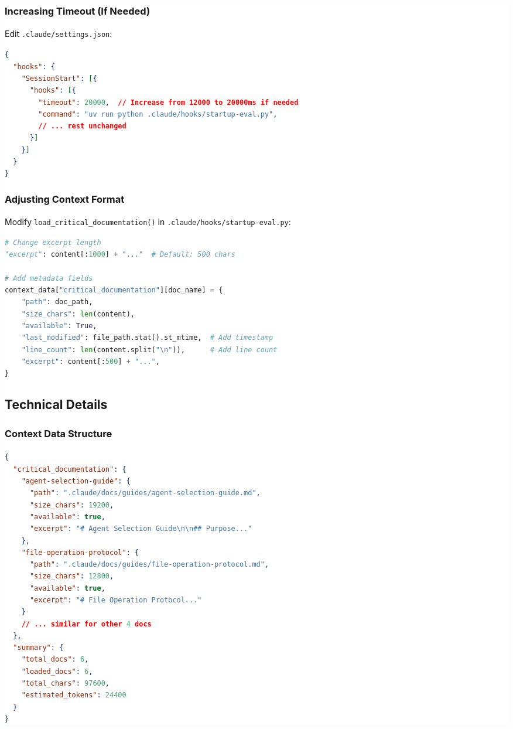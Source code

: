 ### Increasing Timeout (If Needed)

Edit `.claude/settings.json`:

```json
{
  "hooks": {
    "SessionStart": [{
      "hooks": [{
        "timeout": 20000,  // Increase from 12000 to 20000ms if needed
        "command": "uv run python .claude/hooks/startup-eval.py",
        // ... rest unchanged
      }]
    }]
  }
}
```

### Adjusting Context Format

Modify `load_critical_documentation()` in `.claude/hooks/startup-eval.py`:

```python
# Change excerpt length
"excerpt": content[:1000] + "..."  # Default: 500 chars

# Add metadata fields
context_data["critical_documentation"][doc_name] = {
    "path": doc_path,
    "size_chars": len(content),
    "available": True,
    "last_modified": file_path.stat().st_mtime,  # Add timestamp
    "line_count": len(content.split("\n")),      # Add line count
    "excerpt": content[:500] + "...",
}
```

## Technical Details

### Context Data Structure

```json
{
  "critical_documentation": {
    "agent-selection-guide": {
      "path": ".claude/docs/guides/agent-selection-guide.md",
      "size_chars": 19200,
      "available": true,
      "excerpt": "# Agent Selection Guide\n\n## Purpose..."
    },
    "file-operation-protocol": {
      "path": ".claude/docs/guides/file-operation-protocol.md",
      "size_chars": 12800,
      "available": true,
      "excerpt": "# File Operation Protocol..."
    }
    // ... similar for other 4 docs
  },
  "summary": {
    "total_docs": 6,
    "loaded_docs": 6,
    "total_chars": 97600,
    "estimated_tokens": 24400
  }
}
```